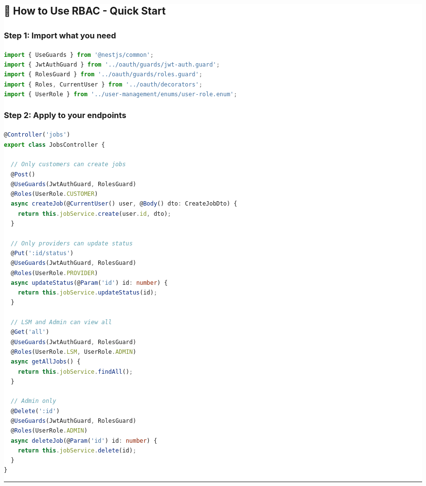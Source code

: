 
## 🚀 How to Use RBAC - Quick Start

### Step 1: Import what you need
```typescript
import { UseGuards } from '@nestjs/common';
import { JwtAuthGuard } from '../oauth/guards/jwt-auth.guard';
import { RolesGuard } from '../oauth/guards/roles.guard';
import { Roles, CurrentUser } from '../oauth/decorators';
import { UserRole } from '../user-management/enums/user-role.enum';
```

### Step 2: Apply to your endpoints
```typescript
@Controller('jobs')
export class JobsController {
  
  // Only customers can create jobs
  @Post()
  @UseGuards(JwtAuthGuard, RolesGuard)
  @Roles(UserRole.CUSTOMER)
  async createJob(@CurrentUser() user, @Body() dto: CreateJobDto) {
    return this.jobService.create(user.id, dto);
  }

  // Only providers can update status
  @Put(':id/status')
  @UseGuards(JwtAuthGuard, RolesGuard)
  @Roles(UserRole.PROVIDER)
  async updateStatus(@Param('id') id: number) {
    return this.jobService.updateStatus(id);
  }

  // LSM and Admin can view all
  @Get('all')
  @UseGuards(JwtAuthGuard, RolesGuard)
  @Roles(UserRole.LSM, UserRole.ADMIN)
  async getAllJobs() {
    return this.jobService.findAll();
  }

  // Admin only
  @Delete(':id')
  @UseGuards(JwtAuthGuard, RolesGuard)
  @Roles(UserRole.ADMIN)
  async deleteJob(@Param('id') id: number) {
    return this.jobService.delete(id);
  }
}
```

---